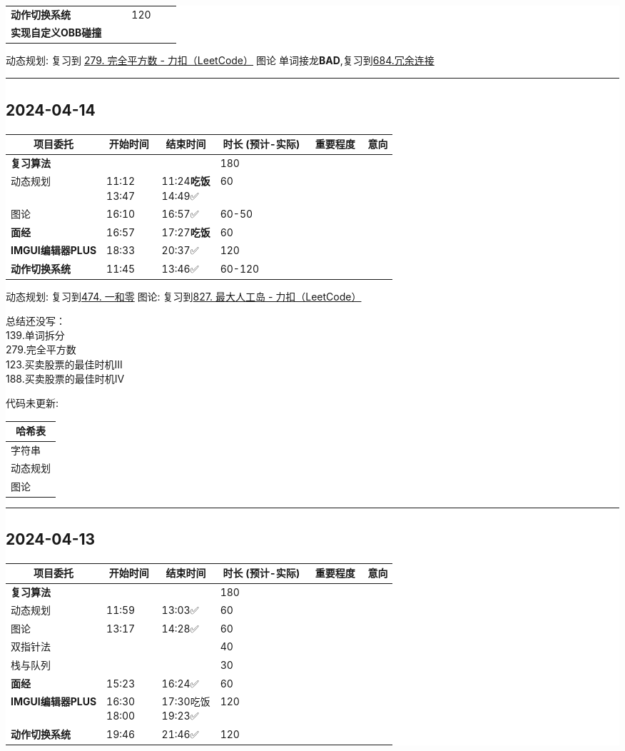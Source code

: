 |                |     |     |     |     |     |
| -------------- | --- | --- | --- | --- | --- |
| **动作切换系统**     |     |     | 120 |     |     |
| **实现自定义OBB碰撞** |     |     |     |     |     |


动态规划: 复习到 [279. 完全平方数 - 力扣（LeetCode）](https://leetcode.cn/problems/perfect-squares/description/)
图论 单词接龙**BAD**,复习到[684.冗余连接](https://www.programmercarl.com/0684.%E5%86%97%E4%BD%99%E8%BF%9E%E6%8E%A5.html)

---
## 2024-04-14

| 项目委托             |  开始时间          |  结束时间                 |  时长 (预计-实际)  |  重要程度  | 意向  |
| ---------------- | -------------- | --------------------- | ------------ | ------ | --- |
| **复习算法**         |                |                       | 180          |        |     |
| 动态规划             | 11:12<br>13:47 | 11:24**吃饭**<br>14:49✅ | 60           |        |     |
| 图论               | 16:10          | 16:57✅                | 60-50        |        |     |
| **面经**           | 16:57          | 17:27**吃饭**           | 60           |        |     |
| **IMGUI编辑器PLUS** | 18:33          | 20:37✅                | 120          |        |     |
| **动作切换系统**       | 11:45          | 13:46✅                | 60-120       |        |     |


动态规划:  复习到[474. 一和零](https://leetcode.cn/problems/ones-and-zeroes/)
图论: 复习到[827. 最大人工岛 - 力扣（LeetCode）](https://leetcode.cn/problems/making-a-large-island/description/)

总结还没写：  
139.单词拆分  
279.完全平方数  
123.买卖股票的最佳时机III          
188.买卖股票的最佳时机IV 

代码未更新:

| 哈希表  |
| ---- |
| 字符串  |
| 动态规划 |
| 图论   |

---
## 2024-04-13

| 项目委托             |  开始时间          |  结束时间             |  时长 (预计-实际)  |  重要程度  | 意向  |
| ---------------- | -------------- | ----------------- | ------------ | ------ | --- |
| **复习算法**         |                |                   | 180          |        |     |
| 动态规划             | 11:59          | 13:03✅            | 60           |        |     |
| 图论               | 13:17          | 14:28✅            | 60           |        |     |
| 双指针法             |                |                   | 40           |        |     |
| 栈与队列             |                |                   | 30           |        |     |
| **面经**           | 15:23          | 16:24✅            | 60           |        |     |
| **IMGUI编辑器PLUS** | 16:30<br>18:00 | 17:30吃饭<br>19:23✅ | 120          |        |     |
| **动作切换系统**       | 19:46          | 21:46✅            | 120          |        |     |
